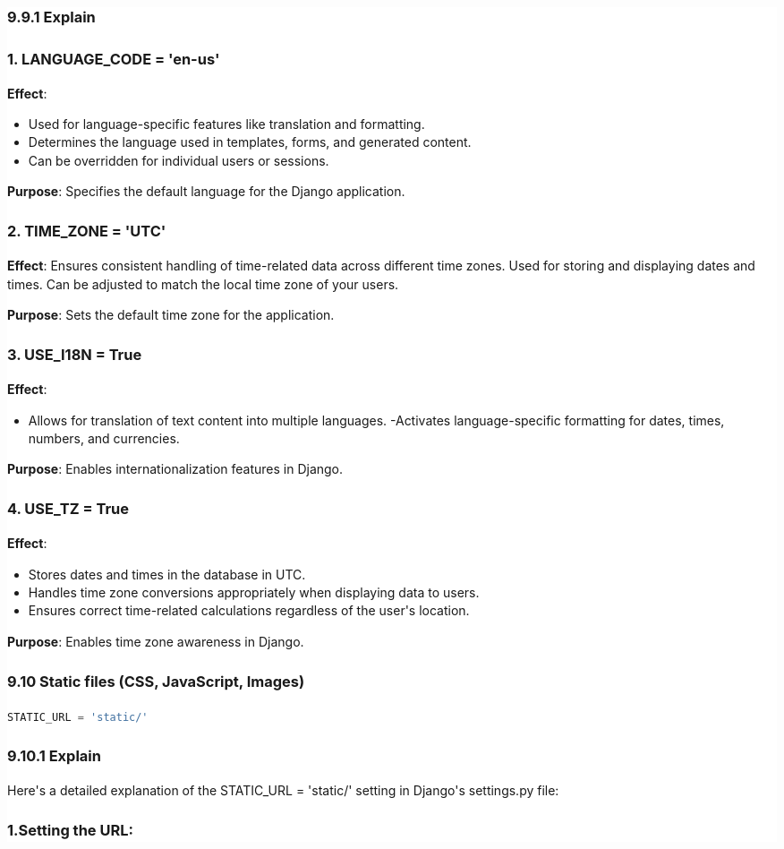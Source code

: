 ### 9.9.1 Explain
### 1. LANGUAGE_CODE = 'en-us'


**Effect**:
- Used for language-specific features like translation and formatting.
- Determines the language used in templates, forms, and generated content.
- Can be overridden for individual users or sessions.

**Purpose**: 
Specifies the default language for the Django application.


### 2. TIME_ZONE = 'UTC'


**Effect**:
Ensures consistent handling of time-related data across different time zones.
Used for storing and displaying dates and times.
Can be adjusted to match the local time zone of your users.

**Purpose**:
 Sets the default time zone for the application.

### 3. USE_I18N = True


**Effect**:
- Allows for translation of text content into multiple languages.
 -Activates language-specific formatting for dates, times, numbers, and currencies.

**Purpose**: 
Enables internationalization features in Django.

### 4. USE_TZ = True


**Effect**:
- Stores dates and times in the database in UTC.
- Handles time zone conversions appropriately when displaying data to users.
- Ensures correct time-related calculations regardless of the user's location.

**Purpose**: 
Enables time zone awareness in Django.


### 9.10 Static files (CSS, JavaScript, Images)
```python
STATIC_URL = 'static/'

```
### 9.10.1 Explain

Here's a detailed explanation of the STATIC_URL = 'static/' setting in Django's settings.py file:

### 1.Setting the URL:
